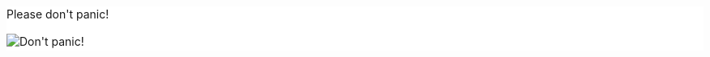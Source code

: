 Please don't panic!

![Don't panic!](https://s-media-cache-ak0.pinimg.com/236x/45/a9/b2/45a9b2374b3fbba6780afe7b204af397.jpg)

[ropgadget]: https://github.com/JonathanSalwan/ROPgadget
[libc_free]: https://sourceware.org/git/?p=glibc.git;a=blob;f=malloc/malloc.c;h=b8a43bfb32bcd97a6ed468cb7635b4bbfef2e3a2;hb=HEAD#l2925
[syscalls]: http://blog.rchapman.org/post/36801038863/linux-system-call-table-for-x86-64
[call_conv]: https://en.wikipedia.org/wiki/X86_calling_conventions#System_V_AMD64_ABI
[fortytwo]: https://en.wikipedia.org/wiki/The_answer_to_life_the_universe_and_everything#Answer_to_the_Ultimate_Question_of_Life.2C_the_Universe.2C_and_Everything_.2842.29
